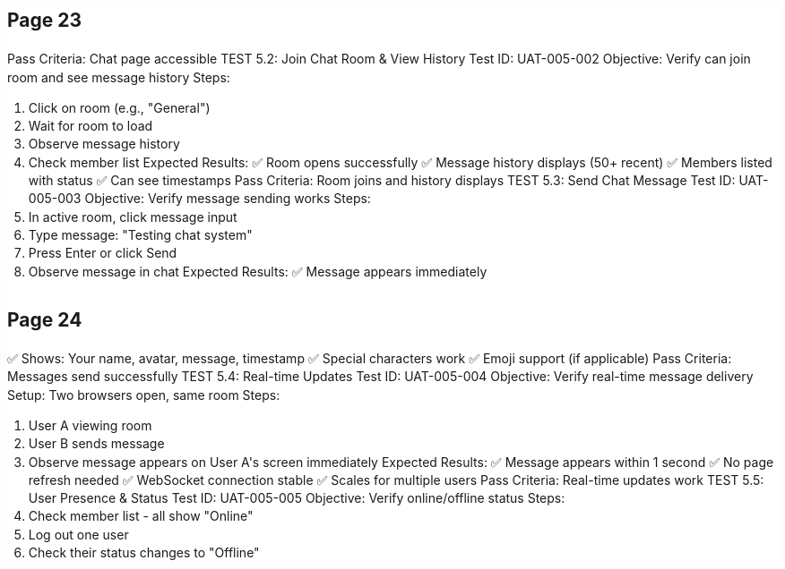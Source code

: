 ## Page 23

Pass Criteria: Chat page accessible
TEST 5.2: Join Chat Room & View History
Test ID: UAT-005-002
Objective: Verify can join room and see message history
Steps:
1. Click on room (e.g., "General")
2. Wait for room to load
3. Observe message history
4. Check member list
Expected Results:
✅ Room opens successfully
✅ Message history displays (50+ recent)
✅ Members listed with status
✅ Can see timestamps
Pass Criteria: Room joins and history displays
TEST 5.3: Send Chat Message
Test ID: UAT-005-003
Objective: Verify message sending works
Steps:
1. In active room, click message input
2. Type message: "Testing chat system"
3. Press Enter or click Send
4. Observe message in chat
Expected Results:
✅ Message appears immediately

## Page 24

✅ Shows: Your name, avatar, message, timestamp
✅ Special characters work
✅ Emoji support (if applicable)
Pass Criteria: Messages send successfully
TEST 5.4: Real-time Updates
Test ID: UAT-005-004
Objective: Verify real-time message delivery
Setup: Two browsers open, same room
Steps:
1. User A viewing room
2. User B sends message
3. Observe message appears on User A's screen immediately
Expected Results:
✅ Message appears within 1 second
✅ No page refresh needed
✅ WebSocket connection stable
✅ Scales for multiple users
Pass Criteria: Real-time updates work
TEST 5.5: User Presence & Status
Test ID: UAT-005-005
Objective: Verify online/offline status
Steps:
1. Check member list - all show "Online"
2. Log out one user
3. Check their status changes to "Offline"

